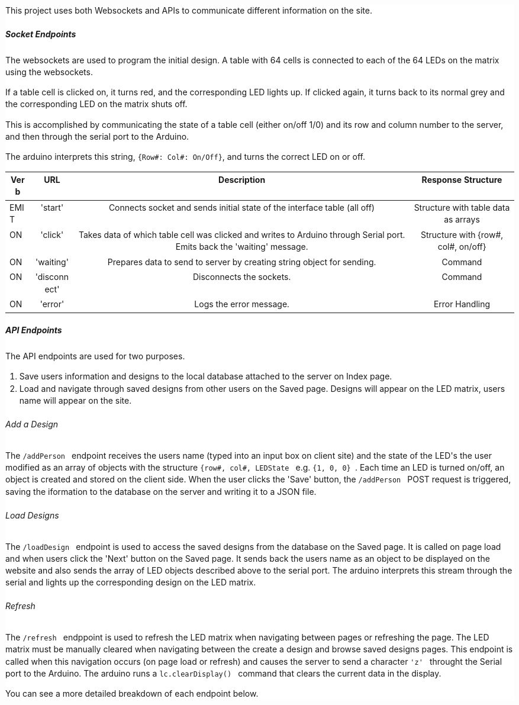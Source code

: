 This project uses both Websockets and APIs to communicate different information on the site.
 
##### Socket Endpoints 
The websockets are used to program the initial design. A table with 64 cells is connected to each of the 64 LEDs on the matrix using the websockets. 

If a table cell is clicked on, it turns red, and the corresponding LED lights up. If clicked again, it turns back to its normal grey and the corresponding LED on the matrix shuts off. 

This is accomplished by communicating the state of a table cell (either on/off 1/0) and its row and column number to the server, and then through the serial port to the Arduino. 

The arduino interprets this string, `{Row#: Col#: On/Off}`, and turns the correct LED on or off.

| Verb	        | URL           | Description  | Response Structure
| ------------- |:-------------:| :-----:|:-----------:|
| EMIT  		    | 'start'		    | Connects socket and sends initial state of the interface table (all off) | Structure with table data as arrays |
| ON	        | 'click'     |   Takes data of which table cell was clicked and writes to Arduino through Serial port. Emits back the 'waiting' message. | Structure with {row#, col#, on/off} |
| ON	        | 'waiting'    |  Prepares data to send to server by creating string object for sending. | Command  |
| ON	        | 'disconnect'    |  Disconnects the sockets. | Command  |
| ON	    | 'error'    |   Logs the error message. | Error Handling |

 
 
##### API Endpoints 
The API endpoints are used for two purposes.
1. Save users information and designs to the local database attached to the server on Index page.
2. Load and navigate through saved designs from other users on the Saved page. Designs will appear on the LED matrix, users name will appear on the site.
 
###### Add a Design
The  `/addPerson ` endpoint receives the users name (typed into an input box on client site) and the state of the LED's the user modified as an array of objects with the structure  `{row#, col#, LEDState ` e.g.  `{1, 0, 0} `. Each time an LED is turned on/off, an object is created and stored on the client side. When the user clicks the 'Save' button, the  `/addPerson ` POST request is triggered, saving the iformation to the database on the server and writing it to a JSON file.

###### Load Designs
The  `/loadDesign ` endpoint is used to access the saved designs from the database on the Saved page. It is called on page load and when users click the 'Next' button on the Saved page. It sends back the users name as an object to be displayed on the website and also sends the array of LED objects described above to the serial port. The arduino interprets this stream through the serial and lights up the corresponding design on the LED matrix.

###### Refresh
The  `/refresh ` endppoint is used to refresh the LED matrix when navigating between pages or refreshing the page. The LED matrix must be manually cleared when navigating between the create a design and browse saved designs pages. This endpoint is called when this navigation occurs (on page load or refresh) and causes the server to send a character  `'z' ` throught the Serial port to the Arduino. The arduino runs a  `lc.clearDisplay() ` command that clears the current data in the display.

You can see a more detailed breakdown of each endpoint below.
 